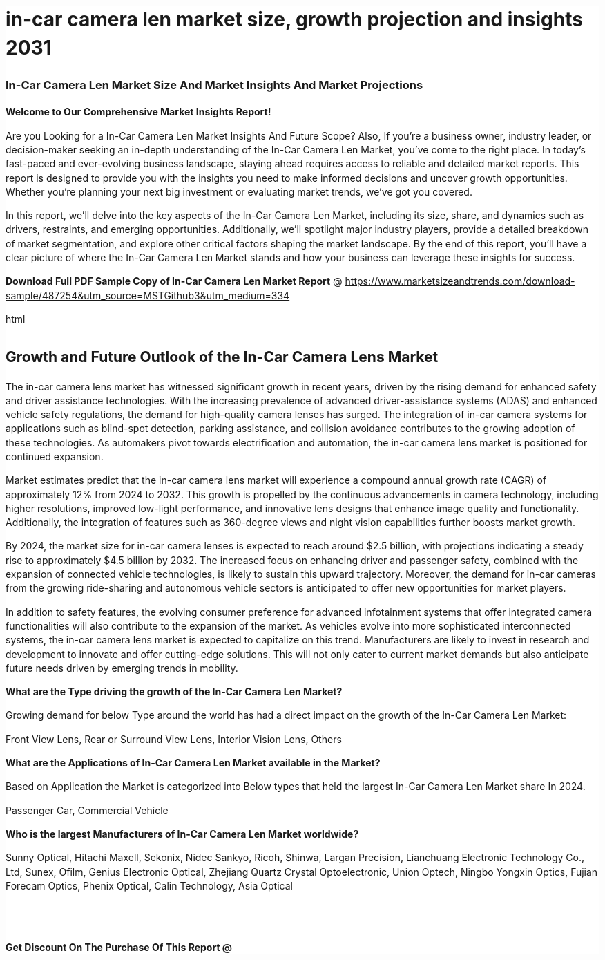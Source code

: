 <H1>in-car camera len market size, growth projection and insights 2031</H1><div class="" data-test-id=""><h3><span class="">In-Car Camera Len Market Size And Market Insights And Market Projections</span></h3></div><div class="" data-test-id=""><p><strong>Welcome to Our Comprehensive Market Insights Report!</strong></p><p>Are you Looking for a In-Car Camera Len Market Insights And Future Scope? Also, If you&rsquo;re a business owner, industry leader, or decision-maker seeking an in-depth understanding of the In-Car Camera Len Market, you&rsquo;ve come to the right place. In today&rsquo;s fast-paced and ever-evolving business landscape, staying ahead requires access to reliable and detailed market reports. This report is designed to provide you with the insights you need to make informed decisions and uncover growth opportunities. Whether you&rsquo;re planning your next big investment or evaluating market trends, we&rsquo;ve got you covered.</p><p>In this report, we&rsquo;ll delve into the key aspects of the In-Car Camera Len Market, including its size, share, and dynamics such as drivers, restraints, and emerging opportunities. Additionally, we&rsquo;ll spotlight major industry players, provide a detailed breakdown of market segmentation, and explore other critical factors shaping the market landscape. By the end of this report, you&rsquo;ll have a clear picture of where the In-Car Camera Len Market stands and how your business can leverage these insights for success.</p><p><strong>Download Full PDF Sample Copy of In-Car Camera Len Market Report</strong> @ <a href="https://www.marketsizeandtrends.com/download-sample/487254&utm_source=MSTGithub3&utm_medium=334" target="_blank">https://www.marketsizeandtrends.com/download-sample/487254&utm_source=MSTGithub3&utm_medium=334</a></p></div><div class="" data-test-id=""><p><span class="">html<div> <h2>Growth and Future Outlook of the In-Car Camera Lens Market</h2> <p>The in-car camera lens market has witnessed significant growth in recent years, driven by the rising demand for enhanced safety and driver assistance technologies. With the increasing prevalence of advanced driver-assistance systems (ADAS) and enhanced vehicle safety regulations, the demand for high-quality camera lenses has surged. The integration of in-car camera systems for applications such as blind-spot detection, parking assistance, and collision avoidance contributes to the growing adoption of these technologies. As automakers pivot towards electrification and automation, the in-car camera lens market is positioned for continued expansion.</p> <p>Market estimates predict that the in-car camera lens market will experience a compound annual growth rate (CAGR) of approximately 12% from 2024 to 2032. This growth is propelled by the continuous advancements in camera technology, including higher resolutions, improved low-light performance, and innovative lens designs that enhance image quality and functionality. Additionally, the integration of features such as 360-degree views and night vision capabilities further boosts market growth.</p> <p><strong></strong></p> <p>By 2024, the market size for in-car camera lenses is expected to reach around $2.5 billion, with projections indicating a steady rise to approximately $4.5 billion by 2032. The increased focus on enhancing driver and passenger safety, combined with the expansion of connected vehicle technologies, is likely to sustain this upward trajectory. Moreover, the demand for in-car cameras from the growing ride-sharing and autonomous vehicle sectors is anticipated to offer new opportunities for market players.</p> <p>In addition to safety features, the evolving consumer preference for advanced infotainment systems that offer integrated camera functionalities will also contribute to the expansion of the market. As vehicles evolve into more sophisticated interconnected systems, the in-car camera lens market is expected to capitalize on this trend. Manufacturers are likely to invest in research and development to innovate and offer cutting-edge solutions. This will not only cater to current market demands but also anticipate future needs driven by emerging trends in mobility.</p></div></span></p><p><strong><span class="">What are the&nbsp;Type driving the growth of the In-Car Camera Len Market?</span></strong></p></div><div class="" data-test-id=""><p><span class="">Growing demand for below Type around the world has had a direct impact on the growth of the In-Car Camera Len Market:</span></p></div><div class="" data-test-id=""><p>Front View Lens, Rear or Surround View Lens, Interior Vision Lens, Others</p><p><span class=""><strong>What are the&nbsp;Applications&nbsp;of In-Car Camera Len Market available in the Market?</strong></span></p></div><div class="" data-test-id=""><p><span class="">Based on Application the Market is categorized into Below types that held the largest In-Car Camera Len Market share In 2024.</span></p></div><div class="" data-test-id=""><p><span class="">Passenger Car, Commercial Vehicle</span></p><p><span class=""><strong>Who is the largest Manufacturers of In-Car Camera Len Market worldwide?</strong></span></p></div><div class="" data-test-id=""><p><span class="">Sunny Optical, Hitachi Maxell, Sekonix, Nidec Sankyo, Ricoh, Shinwa, Largan Precision, Lianchuang Electronic Technology Co., Ltd, Sunex, Ofilm, Genius Electronic Optical, Zhejiang Quartz Crystal Optoelectronic, Union Optech, Ningbo Yongxin Optics, Fujian Forecam Optics, Phenix Optical, Calin Technology, Asia Optical</span></p></div><div class="" data-test-id="">&nbsp;</div><div class="" data-test-id="">&nbsp;</div><div class="" data-test-id=""><p><span class=""><strong>Get Discount On The Purchase Of This Report @</strong>